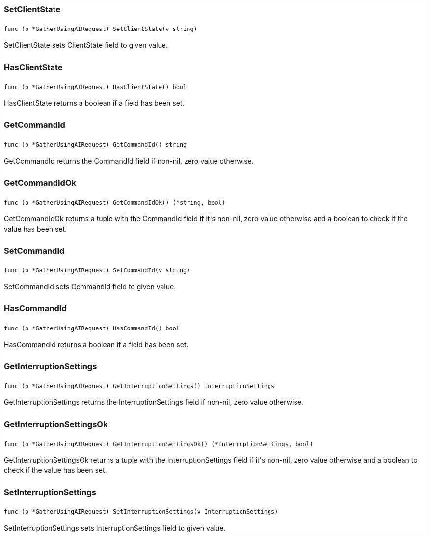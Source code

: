 ### SetClientState

`func (o *GatherUsingAIRequest) SetClientState(v string)`

SetClientState sets ClientState field to given value.

### HasClientState

`func (o *GatherUsingAIRequest) HasClientState() bool`

HasClientState returns a boolean if a field has been set.

### GetCommandId

`func (o *GatherUsingAIRequest) GetCommandId() string`

GetCommandId returns the CommandId field if non-nil, zero value otherwise.

### GetCommandIdOk

`func (o *GatherUsingAIRequest) GetCommandIdOk() (*string, bool)`

GetCommandIdOk returns a tuple with the CommandId field if it's non-nil, zero value otherwise
and a boolean to check if the value has been set.

### SetCommandId

`func (o *GatherUsingAIRequest) SetCommandId(v string)`

SetCommandId sets CommandId field to given value.

### HasCommandId

`func (o *GatherUsingAIRequest) HasCommandId() bool`

HasCommandId returns a boolean if a field has been set.

### GetInterruptionSettings

`func (o *GatherUsingAIRequest) GetInterruptionSettings() InterruptionSettings`

GetInterruptionSettings returns the InterruptionSettings field if non-nil, zero value otherwise.

### GetInterruptionSettingsOk

`func (o *GatherUsingAIRequest) GetInterruptionSettingsOk() (*InterruptionSettings, bool)`

GetInterruptionSettingsOk returns a tuple with the InterruptionSettings field if it's non-nil, zero value otherwise
and a boolean to check if the value has been set.

### SetInterruptionSettings

`func (o *GatherUsingAIRequest) SetInterruptionSettings(v InterruptionSettings)`

SetInterruptionSettings sets InterruptionSettings field to given value.
